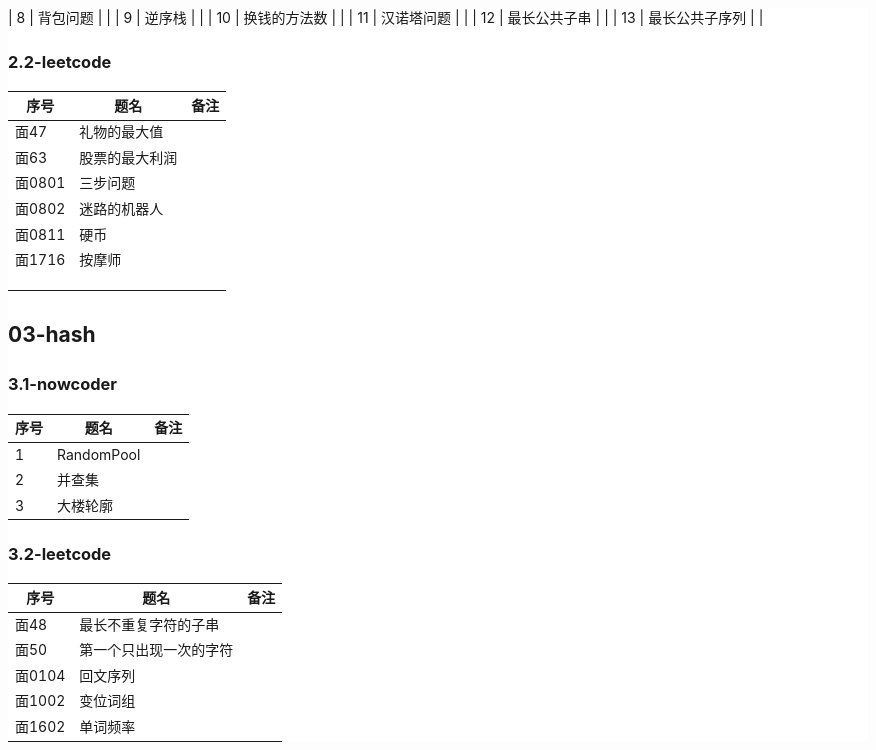 | 8    | 背包问题         |      |
| 9    | 逆序栈           |      |
| 10   | 换钱的方法数     |      |
| 11   | 汉诺塔问题       |      |
| 12   | 最长公共子串     |      |
| 13   | 最长公共子序列   |      |



### 2.2-leetcode

| 序号   | 题名           | 备注 |
| ------ | -------------- | ---- |
| 面47   | 礼物的最大值   |      |
| 面63   | 股票的最大利润 |      |
| 面0801 | 三步问题       |      |
| 面0802 | 迷路的机器人   |      |
| 面0811 | 硬币           |      |
| 面1716 | 按摩师         |      |
|        |                |      |
|        |                |      |
|        |                |      |

## 03-hash

### 3.1-nowcoder

| 序号 | 题名       | 备注 |
| ---- | ---------- | ---- |
| 1    | RandomPool |      |
| 2    | 并查集     |      |
| 3    | 大楼轮廓   |      |



### 3.2-leetcode

| 序号   | 题名                   | 备注 |
| ------ | ---------------------- | ---- |
| 面48   | 最长不重复字符的子串   |      |
| 面50   | 第一个只出现一次的字符 |      |
| 面0104 | 回文序列               |      |
| 面1002 | 变位词组               |      |
| 面1602 | 单词频率               |      |
